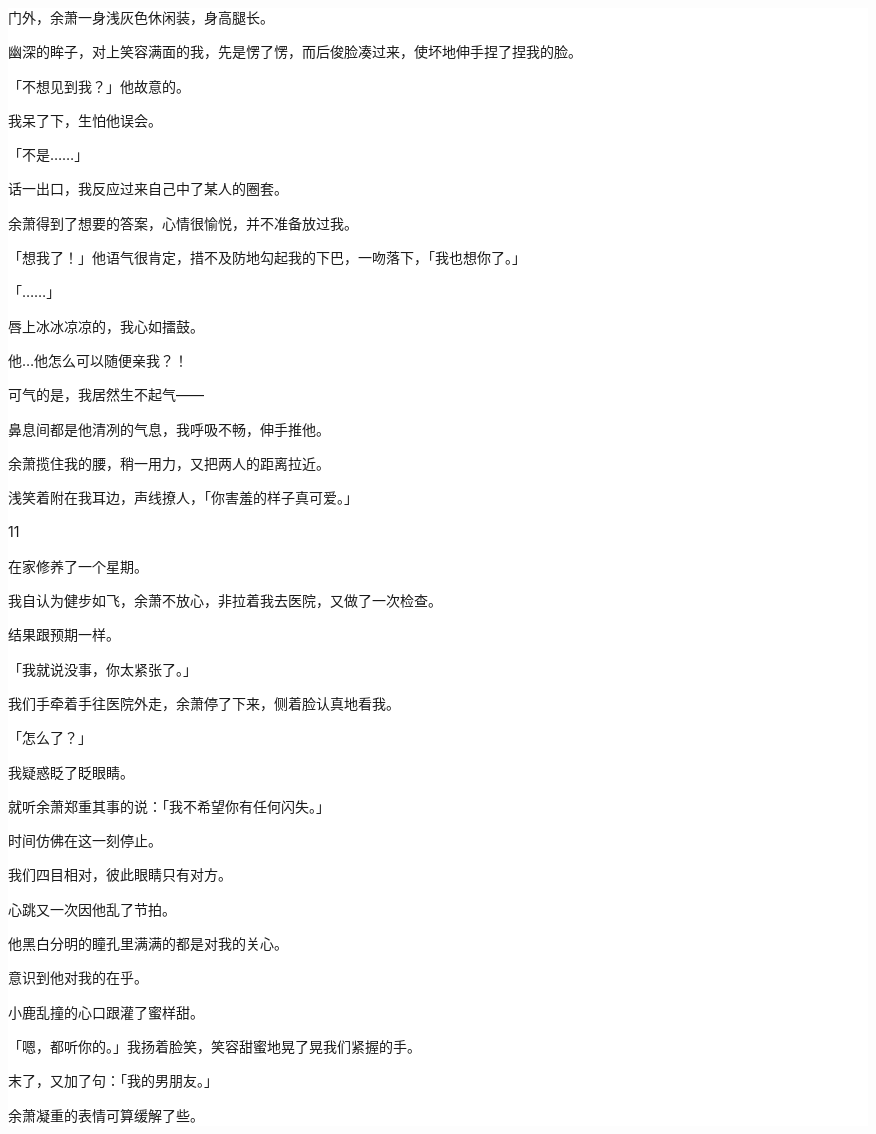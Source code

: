 门外，余萧一身浅灰色休闲装，身高腿长。

幽深的眸子，对上笑容满面的我，先是愣了愣，而后俊脸凑过来，使坏地伸手捏了捏我的脸。

「不想见到我？」他故意的。

我呆了下，生怕他误会。

「不是……」

话一出口，我反应过来自己中了某人的圈套。

余萧得到了想要的答案，心情很愉悦，并不准备放过我。

「想我了！」他语气很肯定，措不及防地勾起我的下巴，一吻落下，「我也想你了。」

「……」

唇上冰冰凉凉的，我心如擂鼓。

他…他怎么可以随便亲我？！

可气的是，我居然生不起气——

鼻息间都是他清冽的气息，我呼吸不畅，伸手推他。

余萧揽住我的腰，稍一用力，又把两人的距离拉近。

浅笑着附在我耳边，声线撩人，「你害羞的样子真可爱。」

11

在家修养了一个星期。

我自认为健步如飞，余萧不放心，非拉着我去医院，又做了一次检查。

结果跟预期一样。

「我就说没事，你太紧张了。」

我们手牵着手往医院外走，余萧停了下来，侧着脸认真地看我。

「怎么了？」

我疑惑眨了眨眼睛。

就听余萧郑重其事的说：「我不希望你有任何闪失。」

时间仿佛在这一刻停止。

我们四目相对，彼此眼睛只有对方。

心跳又一次因他乱了节拍。

他黑白分明的瞳孔里满满的都是对我的关心。

意识到他对我的在乎。

小鹿乱撞的心口跟灌了蜜样甜。

「嗯，都听你的。」我扬着脸笑，笑容甜蜜地晃了晃我们紧握的手。

末了，又加了句：「我的男朋友。」

余萧凝重的表情可算缓解了些。
